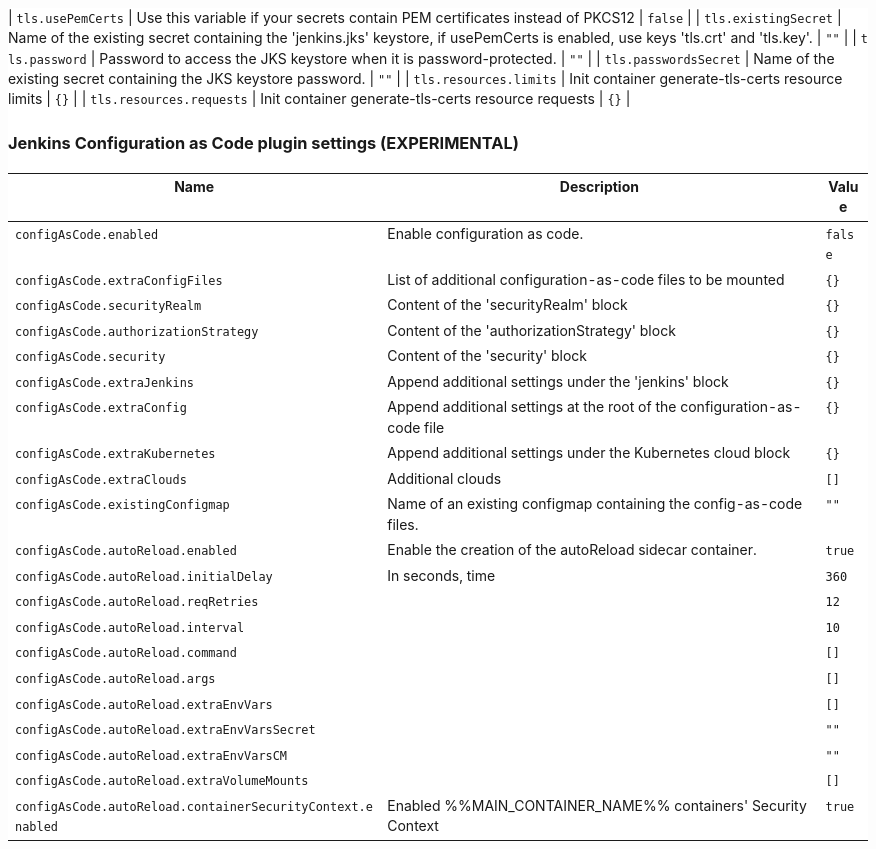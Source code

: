| `tls.usePemCerts`        | Use this variable if your secrets contain PEM certificates instead of PKCS12                                                    | `false` |
| `tls.existingSecret`     | Name of the existing secret containing the 'jenkins.jks' keystore, if usePemCerts is enabled, use keys 'tls.crt' and 'tls.key'. | `""`    |
| `tls.password`           | Password to access the JKS keystore when it is password-protected.                                                              | `""`    |
| `tls.passwordsSecret`    | Name of the existing secret containing the JKS keystore password.                                                               | `""`    |
| `tls.resources.limits`   | Init container generate-tls-certs resource limits                                                                               | `{}`    |
| `tls.resources.requests` | Init container generate-tls-certs resource requests                                                                             | `{}`    |

### Jenkins Configuration as Code plugin settings (EXPERIMENTAL)

| Name                                                                      | Description                                                                                             | Value                    |
| ------------------------------------------------------------------------- | ------------------------------------------------------------------------------------------------------- | ------------------------ |
| `configAsCode.enabled`                                                    | Enable configuration as code.                                                                           | `false`                  |
| `configAsCode.extraConfigFiles`                                           | List of additional configuration-as-code files to be mounted                                            | `{}`                     |
| `configAsCode.securityRealm`                                              | Content of the 'securityRealm' block                                                                    | `{}`                     |
| `configAsCode.authorizationStrategy`                                      | Content of the 'authorizationStrategy' block                                                            | `{}`                     |
| `configAsCode.security`                                                   | Content of the 'security' block                                                                         | `{}`                     |
| `configAsCode.extraJenkins`                                               | Append additional settings under the 'jenkins' block                                                    | `{}`                     |
| `configAsCode.extraConfig`                                                | Append additional settings at the root of the configuration-as-code file                                | `{}`                     |
| `configAsCode.extraKubernetes`                                            | Append additional settings under the Kubernetes cloud block                                             | `{}`                     |
| `configAsCode.extraClouds`                                                | Additional clouds                                                                                       | `[]`                     |
| `configAsCode.existingConfigmap`                                          | Name of an existing configmap containing the config-as-code files.                                      | `""`                     |
| `configAsCode.autoReload.enabled`                                         | Enable the creation of the autoReload sidecar container.                                                | `true`                   |
| `configAsCode.autoReload.initialDelay`                                    | In seconds, time                                                                                        | `360`                    |
| `configAsCode.autoReload.reqRetries`                                      |                                                                                                         | `12`                     |
| `configAsCode.autoReload.interval`                                        |                                                                                                         | `10`                     |
| `configAsCode.autoReload.command`                                         |                                                                                                         | `[]`                     |
| `configAsCode.autoReload.args`                                            |                                                                                                         | `[]`                     |
| `configAsCode.autoReload.extraEnvVars`                                    |                                                                                                         | `[]`                     |
| `configAsCode.autoReload.extraEnvVarsSecret`                              |                                                                                                         | `""`                     |
| `configAsCode.autoReload.extraEnvVarsCM`                                  |                                                                                                         | `""`                     |
| `configAsCode.autoReload.extraVolumeMounts`                               |                                                                                                         | `[]`                     |
| `configAsCode.autoReload.containerSecurityContext.enabled`                | Enabled %%MAIN_CONTAINER_NAME%% containers' Security Context                                            | `true`                   |